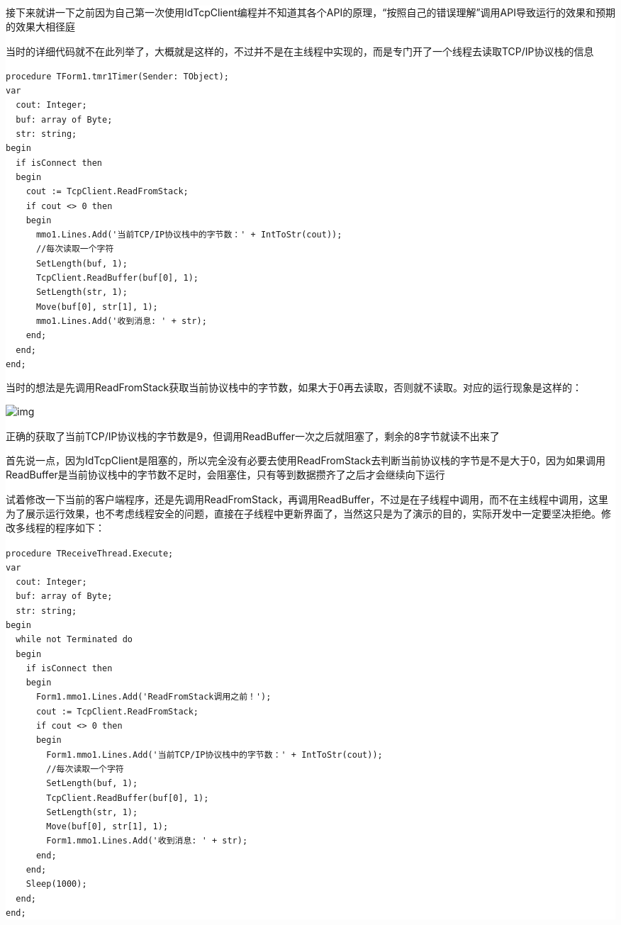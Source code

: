 接下来就讲一下之前因为自己第一次使用IdTcpClient编程并不知道其各个API的原理，“按照自己的错误理解”调用API导致运行的效果和预期的效果大相径庭

当时的详细代码就不在此列举了，大概就是这样的，不过并不是在主线程中实现的，而是专门开了一个线程去读取TCP/IP协议栈的信息

```
procedure TForm1.tmr1Timer(Sender: TObject);
var
  cout: Integer;
  buf: array of Byte;
  str: string;
begin
  if isConnect then
  begin
    cout := TcpClient.ReadFromStack;
    if cout <> 0 then
    begin
      mmo1.Lines.Add('当前TCP/IP协议栈中的字节数：' + IntToStr(cout));
      //每次读取一个字符
      SetLength(buf, 1);
      TcpClient.ReadBuffer(buf[0], 1);
      SetLength(str, 1);
      Move(buf[0], str[1], 1);
      mmo1.Lines.Add('收到消息: ' + str);
    end;
  end;
end;
```

当时的想法是先调用ReadFromStack获取当前协议栈中的字节数，如果大于0再去读取，否则就不读取。对应的运行现象是这样的：

![img](../media/image/2016-10-11/31.png)

正确的获取了当前TCP/IP协议栈的字节数是9，但调用ReadBuffer一次之后就阻塞了，剩余的8字节就读不出来了

首先说一点，因为IdTcpClient是阻塞的，所以完全没有必要去使用ReadFromStack去判断当前协议栈的字节是不是大于0，因为如果调用ReadBuffer是当前协议栈中的字节数不足时，会阻塞住，只有等到数据攒齐了之后才会继续向下运行

试着修改一下当前的客户端程序，还是先调用ReadFromStack，再调用ReadBuffer，不过是在子线程中调用，而不在主线程中调用，这里为了展示运行效果，也不考虑线程安全的问题，直接在子线程中更新界面了，当然这只是为了演示的目的，实际开发中一定要坚决拒绝。修改多线程的程序如下：

```
procedure TReceiveThread.Execute;
var
  cout: Integer;
  buf: array of Byte;
  str: string;
begin 
  while not Terminated do
  begin 
    if isConnect then
    begin
      Form1.mmo1.Lines.Add('ReadFromStack调用之前！');
      cout := TcpClient.ReadFromStack;
      if cout <> 0 then
      begin
        Form1.mmo1.Lines.Add('当前TCP/IP协议栈中的字节数：' + IntToStr(cout));
        //每次读取一个字符
        SetLength(buf, 1);
        TcpClient.ReadBuffer(buf[0], 1);
        SetLength(str, 1);
        Move(buf[0], str[1], 1);
        Form1.mmo1.Lines.Add('收到消息: ' + str);
      end;
    end;
    Sleep(1000);
  end;
end;
```